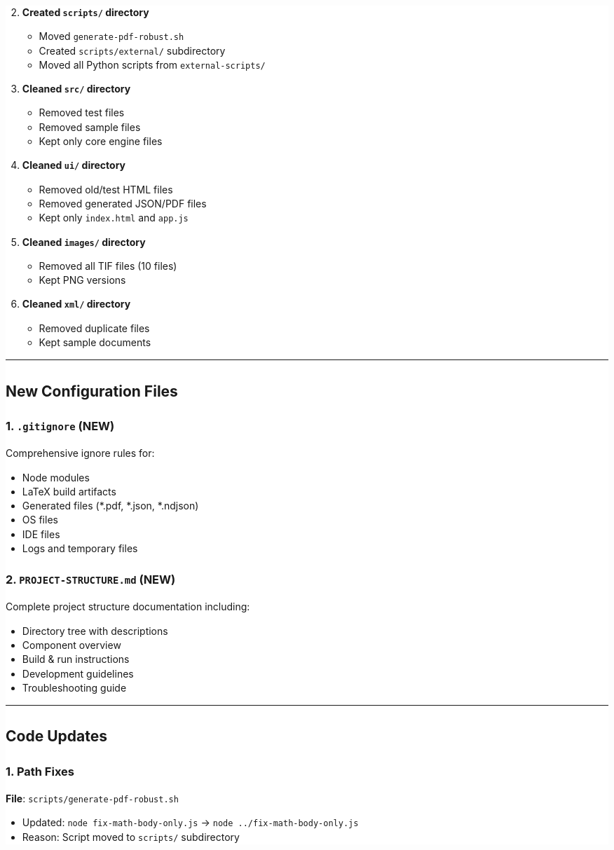 2. **Created `scripts/` directory**
   - Moved `generate-pdf-robust.sh`
   - Created `scripts/external/` subdirectory
   - Moved all Python scripts from `external-scripts/`

3. **Cleaned `src/` directory**
   - Removed test files
   - Removed sample files
   - Kept only core engine files

4. **Cleaned `ui/` directory**
   - Removed old/test HTML files
   - Removed generated JSON/PDF files
   - Kept only `index.html` and `app.js`

5. **Cleaned `images/` directory**
   - Removed all TIF files (10 files)
   - Kept PNG versions

6. **Cleaned `xml/` directory**
   - Removed duplicate files
   - Kept sample documents

---

## New Configuration Files

### 1. `.gitignore` (NEW)
Comprehensive ignore rules for:
- Node modules
- LaTeX build artifacts
- Generated files (*.pdf, *.json, *.ndjson)
- OS files
- IDE files
- Logs and temporary files

### 2. `PROJECT-STRUCTURE.md` (NEW)
Complete project structure documentation including:
- Directory tree with descriptions
- Component overview
- Build & run instructions
- Development guidelines
- Troubleshooting guide

---

## Code Updates

### 1. Path Fixes

**File**: `scripts/generate-pdf-robust.sh`
- Updated: `node fix-math-body-only.js` → `node ../fix-math-body-only.js`
- Reason: Script moved to `scripts/` subdirectory
